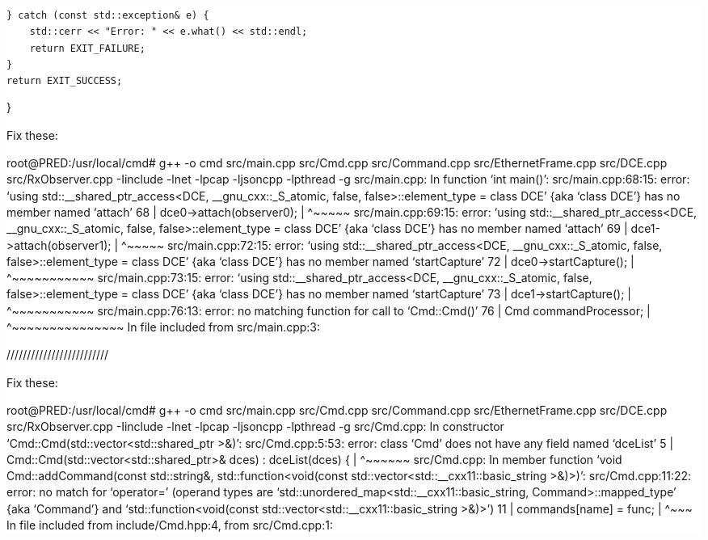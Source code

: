     } catch (const std::exception& e) {
        std::cerr << "Error: " << e.what() << std::endl;
        return EXIT_FAILURE;
    }
    return EXIT_SUCCESS;
}

Fix these:

root@PRED:/usr/local/cmd# g++ -o cmd src/main.cpp src/Cmd.cpp src/Command.cpp src/EthernetFrame.cpp src/DCE.cpp src/RxObserver.cpp -Iinclude -lnet -lpcap -ljsoncpp -lpthread -g
src/main.cpp: In function ‘int main()’:
src/main.cpp:68:15: error: ‘using std::__shared_ptr_access<DCE, __gnu_cxx::_S_atomic, false, false>::element_type = class DCE’ {aka ‘class DCE’} has no member named ‘attach’
   68 |         dce0->attach(observer0);
      |               ^~~~~~
src/main.cpp:69:15: error: ‘using std::__shared_ptr_access<DCE, __gnu_cxx::_S_atomic, false, false>::element_type = class DCE’ {aka ‘class DCE’} has no member named ‘attach’
   69 |         dce1->attach(observer1);
      |               ^~~~~~
src/main.cpp:72:15: error: ‘using std::__shared_ptr_access<DCE, __gnu_cxx::_S_atomic, false, false>::element_type = class DCE’ {aka ‘class DCE’} has no member named ‘startCapture’
   72 |         dce0->startCapture();
      |               ^~~~~~~~~~~~
src/main.cpp:73:15: error: ‘using std::__shared_ptr_access<DCE, __gnu_cxx::_S_atomic, false, false>::element_type = class DCE’ {aka ‘class DCE’} has no member named ‘startCapture’
   73 |         dce1->startCapture();
      |               ^~~~~~~~~~~~
src/main.cpp:76:13: error: no matching function for call to ‘Cmd::Cmd()’
   76 |         Cmd commandProcessor;
      |             ^~~~~~~~~~~~~~~~
In file included from src/main.cpp:3:

/////////////////////////

Fix these:

root@PRED:/usr/local/cmd# g++ -o cmd src/main.cpp src/Cmd.cpp src/Command.cpp src/EthernetFrame.cpp src/DCE.cpp src/RxObserver.cpp -Iinclude -lnet -lpcap -ljsoncpp -lpthread -g
src/Cmd.cpp: In constructor ‘Cmd::Cmd(std::vector<std::shared_ptr<DCE> >&)’:
src/Cmd.cpp:5:53: error: class ‘Cmd’ does not have any field named ‘dceList’
    5 | Cmd::Cmd(std::vector<std::shared_ptr<DCE>>& dces) : dceList(dces) {
      |                                                     ^~~~~~~
src/Cmd.cpp: In member function ‘void Cmd::addCommand(const std::string&, std::function<void(const std::vector<std::__cxx11::basic_string<char> >&)>)’:
src/Cmd.cpp:11:22: error: no match for ‘operator=’ (operand types are ‘std::unordered_map<std::__cxx11::basic_string<char>, Command>::mapped_type’ {aka ‘Command’} and ‘std::function<void(const std::vector<std::__cxx11::basic_string<char> >&)>’)
   11 |     commands[name] = func;
      |                      ^~~~
In file included from include/Cmd.hpp:4,
                 from src/Cmd.cpp:1:
